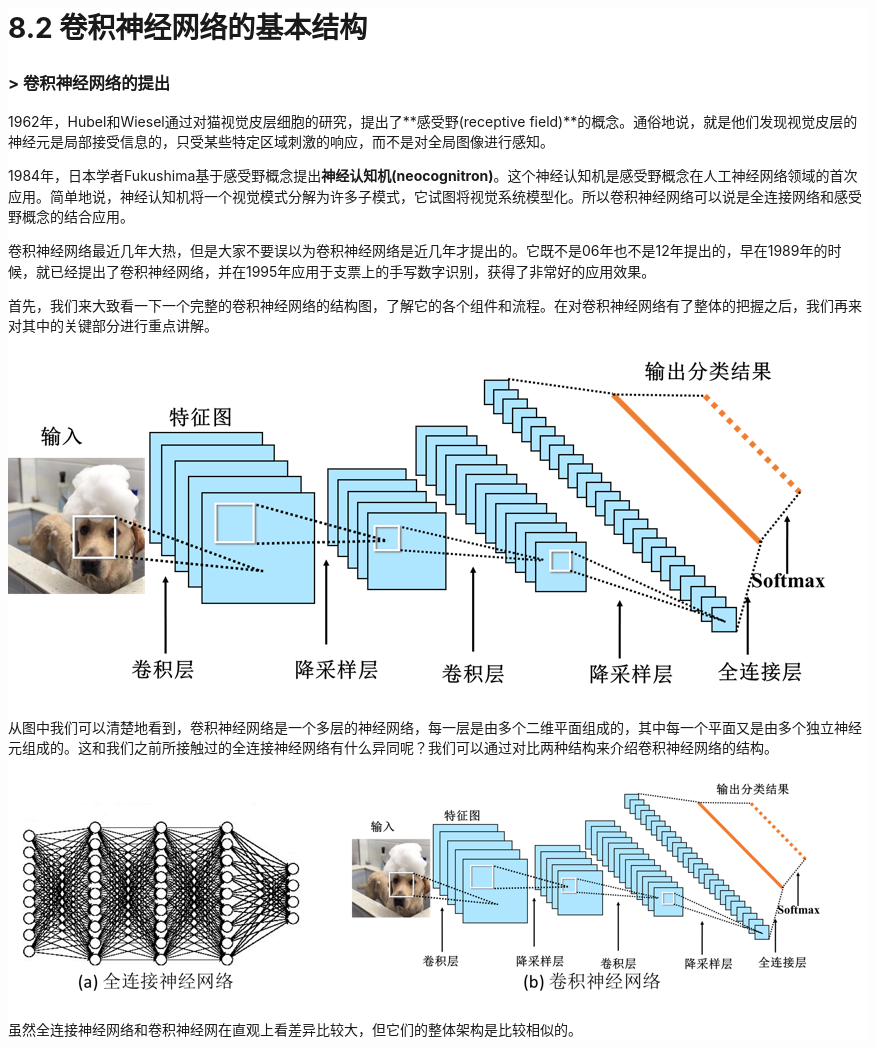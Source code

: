 # 8.2 卷积神经网络的基本结构

### &gt; 卷积神经网络的提出

1962年，Hubel和Wiesel通过对猫视觉皮层细胞的研究，提出了**感受野\(receptive field\)**的概念。通俗地说，就是他们发现视觉皮层的神经元是局部接受信息的，只受某些特定区域刺激的响应，而不是对全局图像进行感知。

1984年，日本学者Fukushima基于感受野概念提出**神经认知机\(neocognitron\)**。这个神经认知机是感受野概念在人工神经网络领域的首次应用。简单地说，神经认知机将一个视觉模式分解为许多子模式，它试图将视觉系统模型化。所以卷积神经网络可以说是全连接网络和感受野概念的结合应用。

卷积神经网络最近几年大热，但是大家不要误以为卷积神经网络是近几年才提出的。它既不是06年也不是12年提出的，早在1989年的时候，就已经提出了卷积神经网络，并在1995年应用于支票上的手写数字识别，获得了非常好的应用效果。

首先，我们来大致看一下一个完整的卷积神经网络的结构图，了解它的各个组件和流程。在对卷积神经网络有了整体的把握之后，我们再来对其中的关键部分进行重点讲解。

![&#x56FE;8-11](../../.gitbook/assets/image%20%28293%29.png)

从图中我们可以清楚地看到，卷积神经网络是一个多层的神经网络，每一层是由多个二维平面组成的，其中每一个平面又是由多个独立神经元组成的。这和我们之前所接触过的全连接神经网络有什么异同呢？我们可以通过对比两种结构来介绍卷积神经网络的结构。

![&#x56FE;8-12](../../.gitbook/assets/image%20%2815%29.png)

虽然全连接神经网络和卷积神经网在直观上看差异比较大，但它们的整体架构是比较相似的。
